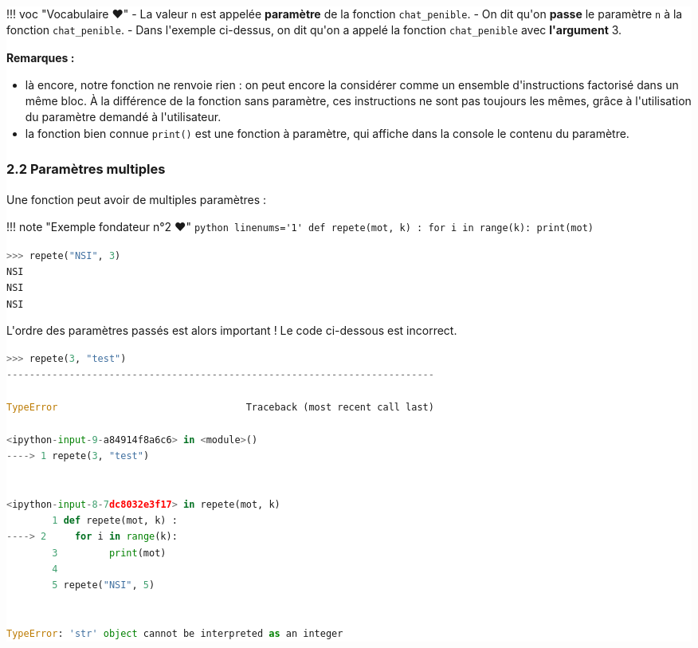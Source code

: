 !!! voc "Vocabulaire :heart:"
    - La valeur `n` est appelée **paramètre** de la fonction `chat_penible`.
    - On dit qu'on **passe** le paramètre `n` à la fonction `chat_penible`.
    - Dans l'exemple ci-dessus, on dit qu'on a appelé la fonction `chat_penible` avec **l'argument** 3.


**Remarques :**

- là encore, notre fonction ne renvoie rien : on peut encore la considérer comme un ensemble d'instructions factorisé dans un même bloc. À la différence de la fonction sans paramètre, ces instructions ne sont pas toujours les mêmes, grâce à l'utilisation du paramètre demandé à l'utilisateur.
- la fonction bien connue  `print()` est une fonction à paramètre, qui affiche dans la console le contenu du paramètre.

### 2.2 Paramètres multiples

Une fonction peut avoir de multiples paramètres :

!!! note "Exemple fondateur n°2 :heart:"
    ```python linenums='1'
    def repete(mot, k) :
        for i in range(k):
            print(mot)
    ```
    
```python
>>> repete("NSI", 3)
NSI
NSI
NSI
```

L'ordre des paramètres passés est alors important ! Le code ci-dessous est incorrect.


```python
>>> repete(3, "test")
---------------------------------------------------------------------------

TypeError                                 Traceback (most recent call last)

<ipython-input-9-a84914f8a6c6> in <module>()
----> 1 repete(3, "test")


<ipython-input-8-7dc8032e3f17> in repete(mot, k)
        1 def repete(mot, k) :
----> 2     for i in range(k):
        3         print(mot)
        4 
        5 repete("NSI", 5)


TypeError: 'str' object cannot be interpreted as an integer
```
